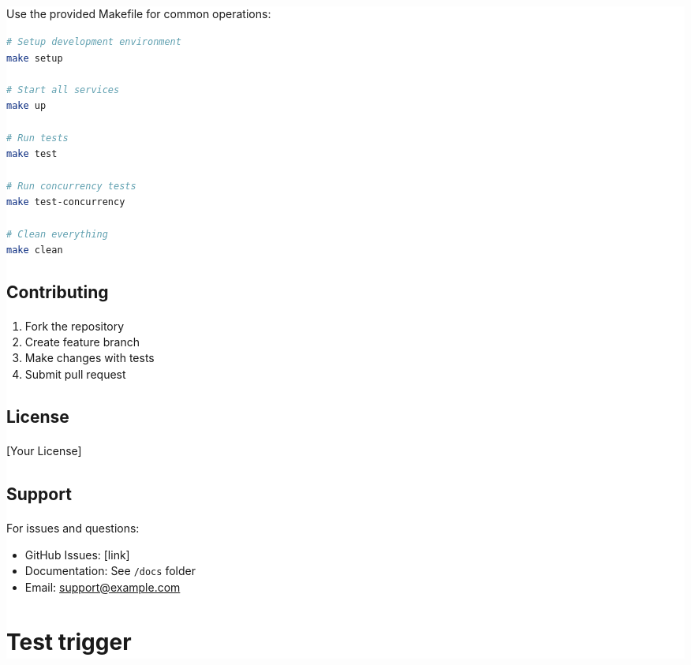 Use the provided Makefile for common operations:

```bash
# Setup development environment
make setup

# Start all services
make up

# Run tests
make test

# Run concurrency tests
make test-concurrency

# Clean everything
make clean
```

## Contributing

1. Fork the repository
2. Create feature branch
3. Make changes with tests
4. Submit pull request

## License

[Your License]

## Support

For issues and questions:
- GitHub Issues: [link]
- Documentation: See `/docs` folder
- Email: support@example.com
# Test trigger

